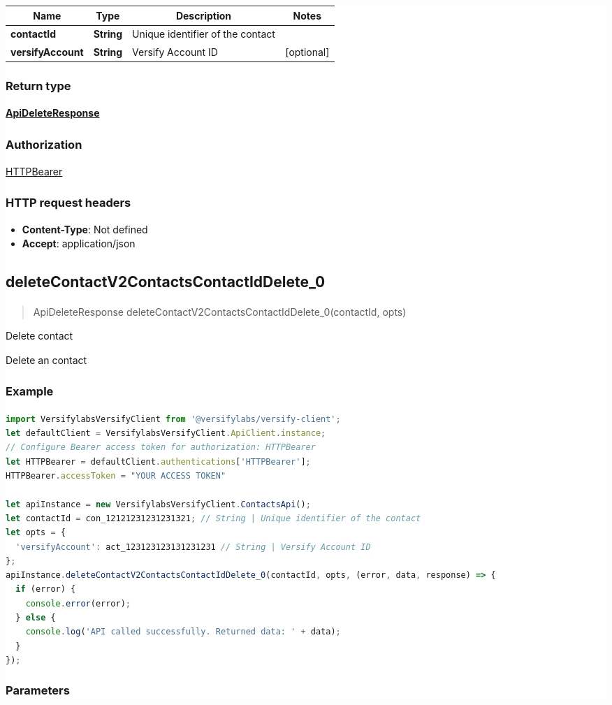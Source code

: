 
Name | Type | Description  | Notes
------------- | ------------- | ------------- | -------------
 **contactId** | **String**| Unique identifier of the contact | 
 **versifyAccount** | **String**| Versify Account ID | [optional] 

### Return type

[**ApiDeleteResponse**](ApiDeleteResponse.md)

### Authorization

[HTTPBearer](../README.md#HTTPBearer)

### HTTP request headers

- **Content-Type**: Not defined
- **Accept**: application/json


## deleteContactV2ContactsContactIdDelete_0

> ApiDeleteResponse deleteContactV2ContactsContactIdDelete_0(contactId, opts)

Delete contact

Delete an contact

### Example

```javascript
import VersifylabsVersifyClient from '@versifylabs/versify-client';
let defaultClient = VersifylabsVersifyClient.ApiClient.instance;
// Configure Bearer access token for authorization: HTTPBearer
let HTTPBearer = defaultClient.authentications['HTTPBearer'];
HTTPBearer.accessToken = "YOUR ACCESS TOKEN"

let apiInstance = new VersifylabsVersifyClient.ContactsApi();
let contactId = con_12121231231231321; // String | Unique identifier of the contact
let opts = {
  'versifyAccount': act_123123123131231231 // String | Versify Account ID
};
apiInstance.deleteContactV2ContactsContactIdDelete_0(contactId, opts, (error, data, response) => {
  if (error) {
    console.error(error);
  } else {
    console.log('API called successfully. Returned data: ' + data);
  }
});
```

### Parameters

